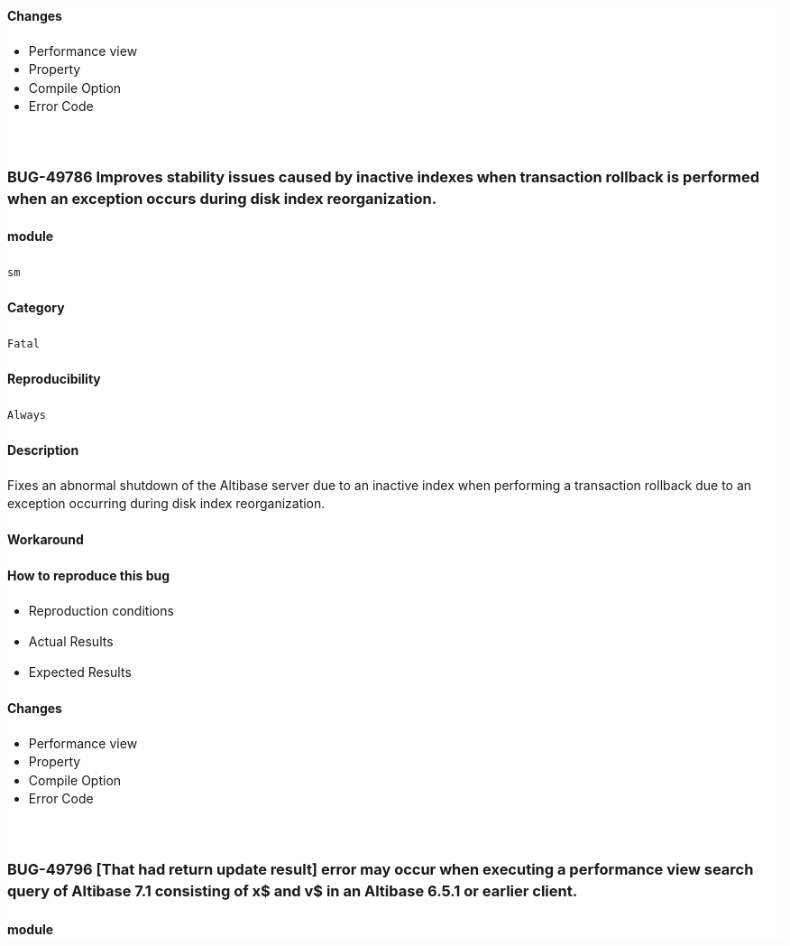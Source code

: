 #### Changes

-   Performance view
-   Property
-   Compile Option
-   Error Code

<br/>

### BUG-49786 Improves stability issues caused by inactive indexes when transaction rollback is performed when an exception occurs during disk index reorganization.

#### module 

`sm`

#### Category

``Fatal``

#### Reproducibility 

`Always`

#### Description

Fixes an abnormal shutdown of the Altibase server due to an inactive index when performing a transaction rollback due to an exception occurring during disk index reorganization.

#### Workaround

#### How to reproduce this bug

-   Reproduction conditions

-   Actual Results

-   Expected Results

#### Changes

-   Performance view
-   Property
-   Compile Option
-   Error Code

<br/>

### BUG-49796 [That had return update result] error may occur when executing a performance view search query of Altibase 7.1 consisting of x$ and v$ in an Altibase 6.5.1 or earlier client.

#### module 
